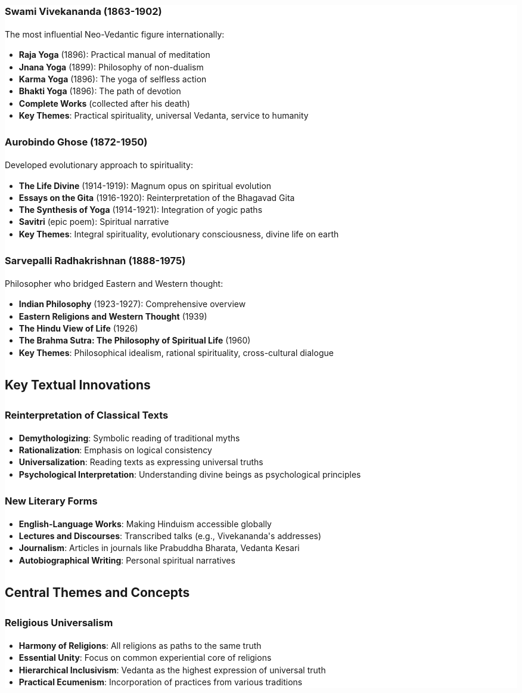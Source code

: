 ### Swami Vivekananda (1863-1902)

The most influential Neo-Vedantic figure internationally:

- **Raja Yoga** (1896): Practical manual of meditation
- **Jnana Yoga** (1899): Philosophy of non-dualism
- **Karma Yoga** (1896): The yoga of selfless action
- **Bhakti Yoga** (1896): The path of devotion
- **Complete Works** (collected after his death)
- **Key Themes**: Practical spirituality, universal Vedanta, service to humanity

### Aurobindo Ghose (1872-1950)

Developed evolutionary approach to spirituality:

- **The Life Divine** (1914-1919): Magnum opus on spiritual evolution
- **Essays on the Gita** (1916-1920): Reinterpretation of the Bhagavad Gita
- **The Synthesis of Yoga** (1914-1921): Integration of yogic paths
- **Savitri** (epic poem): Spiritual narrative
- **Key Themes**: Integral spirituality, evolutionary consciousness, divine life on earth

### Sarvepalli Radhakrishnan (1888-1975)

Philosopher who bridged Eastern and Western thought:

- **Indian Philosophy** (1923-1927): Comprehensive overview
- **Eastern Religions and Western Thought** (1939)
- **The Hindu View of Life** (1926)
- **The Brahma Sutra: The Philosophy of Spiritual Life** (1960)
- **Key Themes**: Philosophical idealism, rational spirituality, cross-cultural dialogue

## Key Textual Innovations

### Reinterpretation of Classical Texts

- **Demythologizing**: Symbolic reading of traditional myths
- **Rationalization**: Emphasis on logical consistency
- **Universalization**: Reading texts as expressing universal truths
- **Psychological Interpretation**: Understanding divine beings as psychological principles

### New Literary Forms

- **English-Language Works**: Making Hinduism accessible globally
- **Lectures and Discourses**: Transcribed talks (e.g., Vivekananda's addresses)
- **Journalism**: Articles in journals like Prabuddha Bharata, Vedanta Kesari
- **Autobiographical Writing**: Personal spiritual narratives

## Central Themes and Concepts

### Religious Universalism

- **Harmony of Religions**: All religions as paths to the same truth
- **Essential Unity**: Focus on common experiential core of religions
- **Hierarchical Inclusivism**: Vedanta as the highest expression of universal truth
- **Practical Ecumenism**: Incorporation of practices from various traditions

